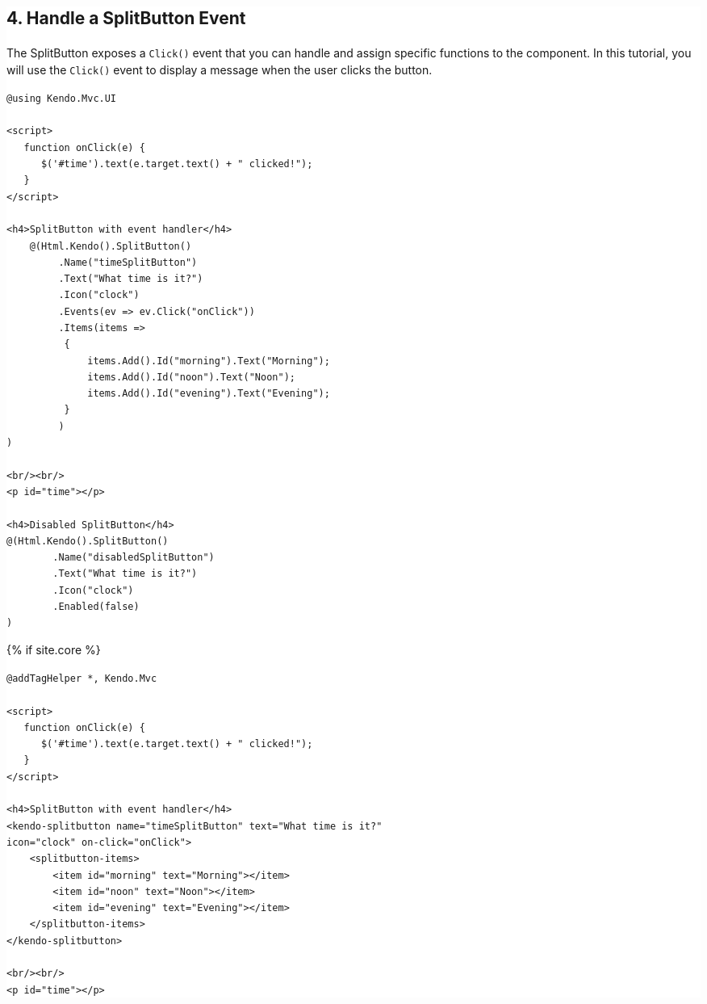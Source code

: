 ## 4. Handle a SplitButton Event

The SplitButton exposes a `Click()` event that you can handle and assign specific functions to the component. In this tutorial, you will use the `Click()` event to display a message when the user clicks the button.

```HtmlHelper
@using Kendo.Mvc.UI

<script>
   function onClick(e) {
      $('#time').text(e.target.text() + " clicked!"); 
   }
</script>

<h4>SplitButton with event handler</h4>
    @(Html.Kendo().SplitButton()
         .Name("timeSplitButton")
         .Text("What time is it?")
         .Icon("clock")
         .Events(ev => ev.Click("onClick"))
         .Items(items =>
          {
              items.Add().Id("morning").Text("Morning");
              items.Add().Id("noon").Text("Noon");
              items.Add().Id("evening").Text("Evening");
          }
         )
)

<br/><br/>
<p id="time"></p>

<h4>Disabled SplitButton</h4>
@(Html.Kendo().SplitButton()
        .Name("disabledSplitButton")
        .Text("What time is it?")
        .Icon("clock")
        .Enabled(false)
)
```
{% if site.core %}
```TagHelper
@addTagHelper *, Kendo.Mvc

<script>
   function onClick(e) {
      $('#time').text(e.target.text() + " clicked!"); 
   }
</script>

<h4>SplitButton with event handler</h4>
<kendo-splitbutton name="timeSplitButton" text="What time is it?" 
icon="clock" on-click="onClick">
    <splitbutton-items>
        <item id="morning" text="Morning"></item>
        <item id="noon" text="Noon"></item>
        <item id="evening" text="Evening"></item>
    </splitbutton-items>
</kendo-splitbutton>

<br/><br/>
<p id="time"></p>

```